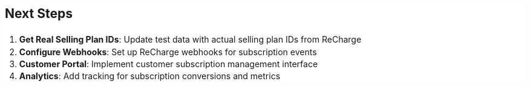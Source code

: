 ## Next Steps

1. **Get Real Selling Plan IDs**: Update test data with actual selling plan IDs from ReCharge
2. **Configure Webhooks**: Set up ReCharge webhooks for subscription events
3. **Customer Portal**: Implement customer subscription management interface
4. **Analytics**: Add tracking for subscription conversions and metrics 